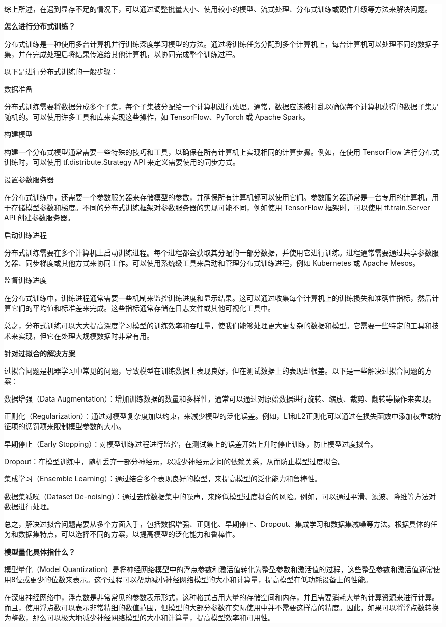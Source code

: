综上所述，在遇到显存不足的情况下，可以通过调整批量大小、使用较小的模型、流式处理、分布式训练或硬件升级等方法来解决问题。

 

**怎么进行分布式训练？**

分布式训练是一种使用多台计算机并行训练深度学习模型的方法。通过将训练任务分配到多个计算机上，每台计算机可以处理不同的数据子集，并在完成处理后将结果传递给其他计算机，以协同完成整个训练过程。

以下是进行分布式训练的一般步骤：

数据准备

分布式训练需要将数据分成多个子集，每个子集被分配给一个计算机进行处理。通常，数据应该被打乱以确保每个计算机获得的数据子集是随机的。可以使用许多工具和库来实现这些操作，如 TensorFlow、PyTorch 或 Apache Spark。

构建模型

构建一个分布式模型通常需要一些特殊的技巧和工具，以确保在所有计算机上实现相同的计算步骤。例如，在使用 TensorFlow 进行分布式训练时，可以使用 tf.distribute.Strategy API 来定义需要使用的同步方式。

设置参数服务器

在分布式训练中，还需要一个参数服务器来存储模型的参数，并确保所有计算机都可以使用它们。参数服务器通常是一台专用的计算机，用于存储模型参数和梯度。不同的分布式训练框架对参数服务器的实现可能不同，例如使用 TensorFlow 框架时，可以使用 tf.train.Server API 创建参数服务器。

启动训练进程

分布式训练需要在多个计算机上启动训练进程。每个进程都会获取其分配的一部分数据，并使用它进行训练。进程通常需要通过共享参数服务器、同步梯度或其他方式来协同工作。可以使用系统级工具来启动和管理分布式训练进程，例如 Kubernetes 或 Apache Mesos。

监督训练进度

在分布式训练中，训练进程通常需要一些机制来监控训练进度和显示结果。这可以通过收集每个计算机上的训练损失和准确性指标，然后计算它们的平均值和标准差来完成。这些指标通常存储在日志文件或其他可视化工具中。

总之，分布式训练可以大大提高深度学习模型的训练效率和吞吐量，使我们能够处理更大更复杂的数据和模型。它需要一些特定的工具和技术来实现，但它在处理大规模数据时非常有用。

 

**针对过拟合的解决方案**

过拟合问题是机器学习中常见的问题，导致模型在训练数据上表现良好，但在测试数据上的表现却很差。以下是一些解决过拟合问题的方案：

数据增强（Data Augmentation）：增加训练数据的数量和多样性，通常可以通过对原始数据进行旋转、缩放、裁剪、翻转等操作来实现。

正则化（Regularization）：通过对模型复杂度加以约束，来减少模型的泛化误差。例如，L1和L2正则化可以通过在损失函数中添加权重或特征项的惩罚项来限制模型参数的大小。

早期停止（Early Stopping）：对模型训练过程进行监控，在测试集上的误差开始上升时停止训练，防止模型过度拟合。

Dropout：在模型训练中，随机丢弃一部分神经元，以减少神经元之间的依赖关系，从而防止模型过度拟合。

集成学习（Ensemble Learning）：通过结合多个表现良好的模型，来提高模型的泛化能力和鲁棒性。

数据集减噪（Dataset De-noising）：通过去除数据集中的噪声，来降低模型过度拟合的风险。例如，可以通过平滑、滤波、降维等方法对数据进行处理。

总之，解决过拟合问题需要从多个方面入手，包括数据增强、正则化、早期停止、Dropout、集成学习和数据集减噪等方法。根据具体的任务和数据集特点，可以选择不同的方案，以提高模型的泛化能力和鲁棒性。

 

**模型量化具体指什么？**

模型量化（Model Quantization）是将神经网络模型中的浮点参数和激活值转化为整型参数和激活值的过程，这些整型参数和激活值通常使用8位或更少的位数来表示。这个过程可以帮助减小神经网络模型的大小和计算量，提高模型在低功耗设备上的性能。

在深度神经网络中，浮点数是非常常见的参数表示形式，这种格式占用大量的存储空间和内存，并且需要消耗大量的计算资源来进行计算。而且，使用浮点数可以表示非常精细的数值范围，但模型的大部分参数在实际使用中并不需要这样高的精度。因此，如果可以将浮点数转换为整数，那么可以极大地减少神经网络模型的大小和计算量，提高模型效率和可用性。

